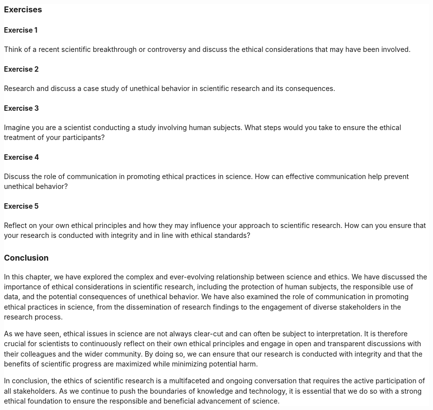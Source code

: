 

### Exercises

#### Exercise 1

Think of a recent scientific breakthrough or controversy and discuss the ethical considerations that may have been involved.



#### Exercise 2

Research and discuss a case study of unethical behavior in scientific research and its consequences.



#### Exercise 3

Imagine you are a scientist conducting a study involving human subjects. What steps would you take to ensure the ethical treatment of your participants?



#### Exercise 4

Discuss the role of communication in promoting ethical practices in science. How can effective communication help prevent unethical behavior?



#### Exercise 5

Reflect on your own ethical principles and how they may influence your approach to scientific research. How can you ensure that your research is conducted with integrity and in line with ethical standards?





### Conclusion

In this chapter, we have explored the complex and ever-evolving relationship between science and ethics. We have discussed the importance of ethical considerations in scientific research, including the protection of human subjects, the responsible use of data, and the potential consequences of unethical behavior. We have also examined the role of communication in promoting ethical practices in science, from the dissemination of research findings to the engagement of diverse stakeholders in the research process.



As we have seen, ethical issues in science are not always clear-cut and can often be subject to interpretation. It is therefore crucial for scientists to continuously reflect on their own ethical principles and engage in open and transparent discussions with their colleagues and the wider community. By doing so, we can ensure that our research is conducted with integrity and that the benefits of scientific progress are maximized while minimizing potential harm.



In conclusion, the ethics of scientific research is a multifaceted and ongoing conversation that requires the active participation of all stakeholders. As we continue to push the boundaries of knowledge and technology, it is essential that we do so with a strong ethical foundation to ensure the responsible and beneficial advancement of science.
